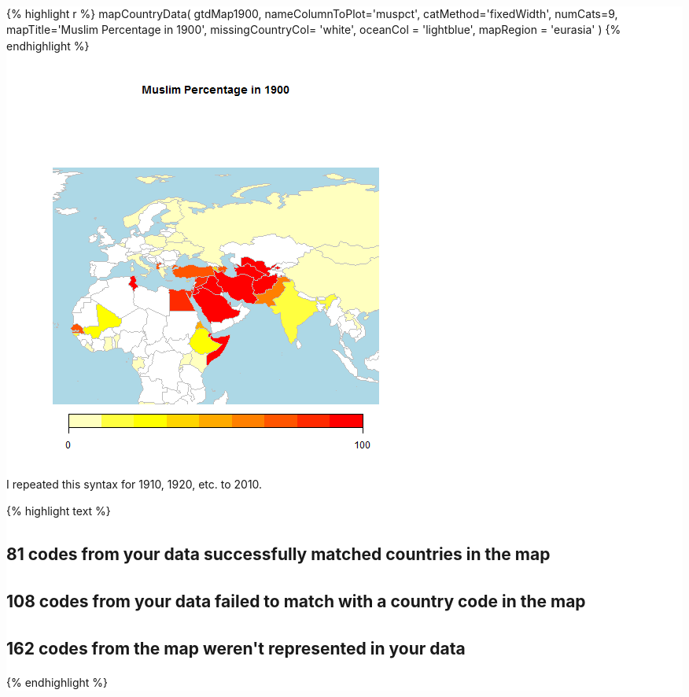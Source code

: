 

{% highlight r %}
mapCountryData( gtdMap1900,
nameColumnToPlot='muspct',
catMethod='fixedWidth',
numCats=9, mapTitle='Muslim Percentage in 1900', missingCountryCol= 'white', oceanCol = 'lightblue', mapRegion =  'eurasia' )
{% endhighlight %}

![center](/figs/mapislam/unnamed-chunk-3-1.png)

I repeated this syntax for 1910, 1920, etc. to 2010. 


{% highlight text %}
## 81 codes from your data successfully matched countries in the map
## 108 codes from your data failed to match with a country code in the map
## 162 codes from the map weren't represented in your data
{% endhighlight %}
